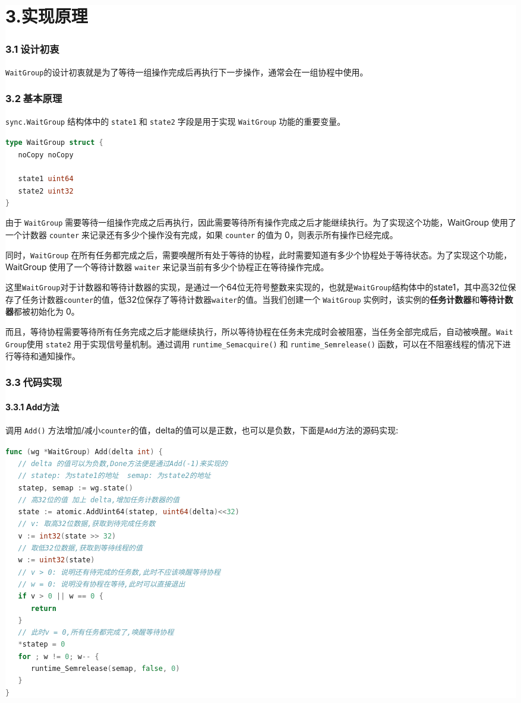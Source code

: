 
# 3.实现原理
### 3.1 设计初衷
`WaitGroup`的设计初衷就是为了等待一组操作完成后再执行下一步操作，通常会在一组协程中使用。

### 3.2 基本原理
`sync.WaitGroup` 结构体中的 `state1` 和 `state2` 字段是用于实现 `WaitGroup` 功能的重要变量。

```go
type WaitGroup struct {
   noCopy noCopy

   state1 uint64
   state2 uint32
}
```

由于 `WaitGroup` 需要等待一组操作完成之后再执行，因此需要等待所有操作完成之后才能继续执行。为了实现这个功能，WaitGroup 使用了一个计数器 `counter` 来记录还有多少个操作没有完成，如果 `counter` 的值为 0，则表示所有操作已经完成。

同时，`WaitGroup` 在所有任务都完成之后，需要唤醒所有处于等待的协程，此时需要知道有多少个协程处于等待状态。为了实现这个功能，WaitGroup 使用了一个等待计数器 `waiter` 来记录当前有多少个协程正在等待操作完成。

这里`WaitGroup`对于计数器和等待计数器的实现，是通过一个64位无符号整数来实现的，也就是`WaitGroup`结构体中的state1，其中高32位保存了任务计数器`counter`的值，低32位保存了等待计数器`waiter`的值。当我们创建一个 `WaitGroup` 实例时，该实例的**任务计数器**和**等待计数器**都被初始化为 0。

而且，等待协程需要等待所有任务完成之后才能继续执行，所以等待协程在任务未完成时会被阻塞，当任务全部完成后，自动被唤醒。`WaitGroup`使用 `state2` 用于实现信号量机制。通过调用 `runtime_Semacquire()` 和 `runtime_Semrelease()` 函数，可以在不阻塞线程的情况下进行等待和通知操作。

### 3.3 代码实现

#### 3.3.1 Add方法
调用 `Add()` 方法增加/减小`counter`的值，delta的值可以是正数，也可以是负数，下面是`Add`方法的源码实现:
```go
func (wg *WaitGroup) Add(delta int) {
   // delta 的值可以为负数,Done方法便是通过Add(-1)来实现的
   // statep: 为state1的地址  semap: 为state2的地址
   statep, semap := wg.state()
   // 高32位的值 加上 delta,增加任务计数器的值
   state := atomic.AddUint64(statep, uint64(delta)<<32)
   // v: 取高32位数据,获取到待完成任务数
   v := int32(state >> 32)
   // 取低32位数据,获取到等待线程的值
   w := uint32(state)
   // v > 0: 说明还有待完成的任务数,此时不应该唤醒等待协程
   // w = 0: 说明没有协程在等待,此时可以直接退出
   if v > 0 || w == 0 {
      return
   }     
   // 此时v = 0,所有任务都完成了,唤醒等待协程
   *statep = 0
   for ; w != 0; w-- {
      runtime_Semrelease(semap, false, 0)
   }
}
```
